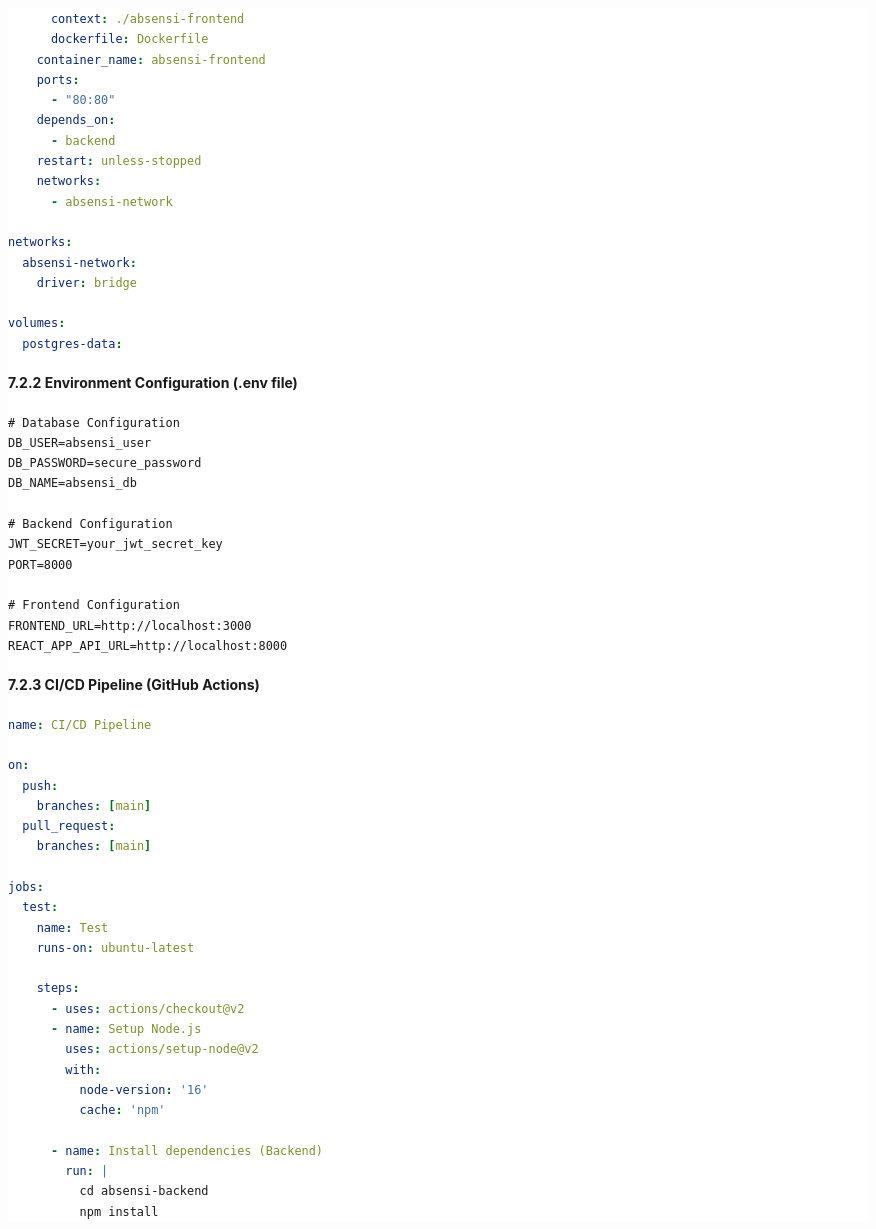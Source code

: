 ```yaml
      context: ./absensi-frontend
      dockerfile: Dockerfile
    container_name: absensi-frontend
    ports:
      - "80:80"
    depends_on:
      - backend
    restart: unless-stopped
    networks:
      - absensi-network

networks:
  absensi-network:
    driver: bridge

volumes:
  postgres-data:
```

#### 7.2.2 Environment Configuration (.env file)

```
# Database Configuration
DB_USER=absensi_user
DB_PASSWORD=secure_password
DB_NAME=absensi_db

# Backend Configuration
JWT_SECRET=your_jwt_secret_key
PORT=8000

# Frontend Configuration
FRONTEND_URL=http://localhost:3000
REACT_APP_API_URL=http://localhost:8000
```

#### 7.2.3 CI/CD Pipeline (GitHub Actions)

```yaml
name: CI/CD Pipeline

on:
  push:
    branches: [main]
  pull_request:
    branches: [main]

jobs:
  test:
    name: Test
    runs-on: ubuntu-latest

    steps:
      - uses: actions/checkout@v2
      - name: Setup Node.js
        uses: actions/setup-node@v2
        with:
          node-version: '16'
          cache: 'npm'

      - name: Install dependencies (Backend)
        run: |
          cd absensi-backend
          npm install

```